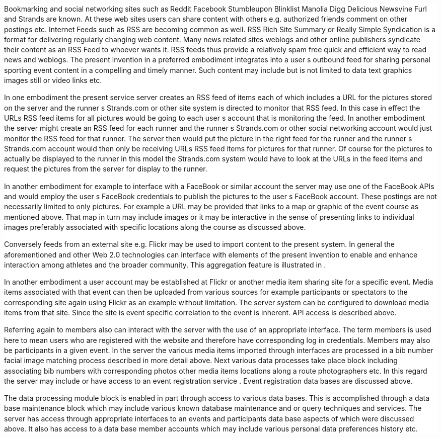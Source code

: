 Bookmarking and social networking sites such as Reddit Facebook Stumbleupon Blinklist Manolia Digg Delicious Newsvine Furl and Strands are known. At these web sites users can share content with others e.g. authorized friends comment on other postings etc. Internet Feeds such as RSS are becoming common as well. RSS Rich Site Summary or Really Simple Syndication is a format for delivering regularly changing web content. Many news related sites weblogs and other online publishers syndicate their content as an RSS Feed to whoever wants it. RSS feeds thus provide a relatively spam free quick and efficient way to read news and weblogs. The present invention in a preferred embodiment integrates into a user s outbound feed for sharing personal sporting event content in a compelling and timely manner. Such content may include but is not limited to data text graphics images still or video links etc.

In one embodiment the present service server creates an RSS feed of items each of which includes a URL for the pictures stored on the server and the runner s Strands.com or other site system is directed to monitor that RSS feed. In this case in effect the URLs RSS feed items for all pictures would be going to each user s account that is monitoring the feed. In another embodiment the server might create an RSS feed for each runner and the runner s Strands.com or other social networking account would just monitor the RSS feed for that runner. The server then would put the picture in the right feed for the runner and the runner s Strands.com account would then only be receiving URLs RSS feed items for pictures for that runner. Of course for the pictures to actually be displayed to the runner in this model the Strands.com system would have to look at the URLs in the feed items and request the pictures from the server for display to the runner.

In another embodiment for example to interface with a FaceBook or similar account the server may use one of the FaceBook APIs and would employ the user s FaceBook credentials to publish the pictures to the user s FaceBook account. These postings are not necessarily limited to only pictures. For example a URL may be provided that links to a map or graphic of the event course as mentioned above. That map in turn may include images or it may be interactive in the sense of presenting links to individual images preferably associated with specific locations along the course as discussed above.

Conversely feeds from an external site e.g. Flickr may be used to import content to the present system. In general the aforementioned and other Web 2.0 technologies can interface with elements of the present invention to enable and enhance interaction among athletes and the broader community. This aggregation feature is illustrated in .

In another embodiment a user account may be established at Flickr or another media item sharing site for a specific event. Media items associated with that event can then be uploaded from various sources for example participants or spectators to the corresponding site again using Flickr as an example without limitation. The server system can be configured to download media items from that site. Since the site is event specific correlation to the event is inherent. API access is described above.

Referring again to members also can interact with the server with the use of an appropriate interface. The term members is used here to mean users who are registered with the website and therefore have corresponding log in credentials. Members may also be participants in a given event. In the server the various media items imported through interfaces are processed in a bib number facial image matching process described in more detail above. Next various data processes take place block including associating bib numbers with corresponding photos other media items locations along a route photographers etc. In this regard the server may include or have access to an event registration service . Event registration data bases are discussed above.

The data processing module block is enabled in part through access to various data bases. This is accomplished through a data base maintenance block which may include various known database maintenance and or query techniques and services. The server has access through appropriate interfaces to an events and participants data base aspects of which were discussed above. It also has access to a data base member accounts which may include various personal data preferences history etc.
